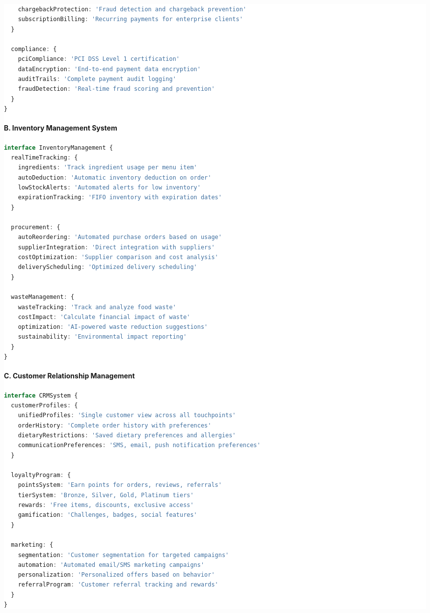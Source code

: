 ```typescript
    chargebackProtection: 'Fraud detection and chargeback prevention'
    subscriptionBilling: 'Recurring payments for enterprise clients'
  }
  
  compliance: {
    pciCompliance: 'PCI DSS Level 1 certification'
    dataEncryption: 'End-to-end payment data encryption'
    auditTrails: 'Complete payment audit logging'
    fraudDetection: 'Real-time fraud scoring and prevention'
  }
}
```

#### **B. Inventory Management System**
```typescript
interface InventoryManagement {
  realTimeTracking: {
    ingredients: 'Track ingredient usage per menu item'
    autoDeduction: 'Automatic inventory deduction on order'
    lowStockAlerts: 'Automated alerts for low inventory'
    expirationTracking: 'FIFO inventory with expiration dates'
  }
  
  procurement: {
    autoReordering: 'Automated purchase orders based on usage'
    supplierIntegration: 'Direct integration with suppliers'
    costOptimization: 'Supplier comparison and cost analysis'
    deliveryScheduling: 'Optimized delivery scheduling'
  }
  
  wasteManagement: {
    wasteTracking: 'Track and analyze food waste'
    costImpact: 'Calculate financial impact of waste'
    optimization: 'AI-powered waste reduction suggestions'
    sustainability: 'Environmental impact reporting'
  }
}
```

#### **C. Customer Relationship Management**
```typescript
interface CRMSystem {
  customerProfiles: {
    unifiedProfiles: 'Single customer view across all touchpoints'
    orderHistory: 'Complete order history with preferences'
    dietaryRestrictions: 'Saved dietary preferences and allergies'
    communicationPreferences: 'SMS, email, push notification preferences'
  }
  
  loyaltyProgram: {
    pointsSystem: 'Earn points for orders, reviews, referrals'
    tierSystem: 'Bronze, Silver, Gold, Platinum tiers'
    rewards: 'Free items, discounts, exclusive access'
    gamification: 'Challenges, badges, social features'
  }
  
  marketing: {
    segmentation: 'Customer segmentation for targeted campaigns'
    automation: 'Automated email/SMS marketing campaigns'
    personalization: 'Personalized offers based on behavior'
    referralProgram: 'Customer referral tracking and rewards'
  }
}
```